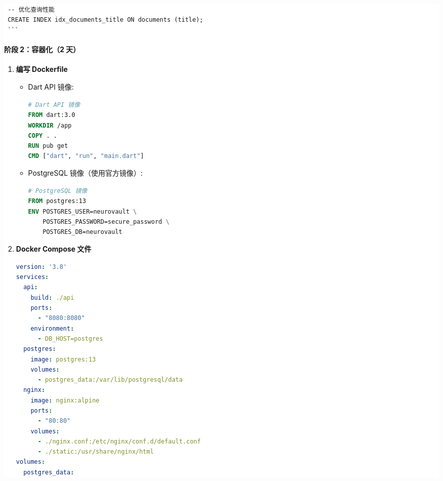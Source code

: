     -- 优化查询性能
     CREATE INDEX idx_documents_title ON documents (title);
     ```

#### **阶段 2：容器化（2 天）**
1. **编写 Dockerfile**
   - Dart API 镜像:
     ```dockerfile
     # Dart API 镜像
     FROM dart:3.0
     WORKDIR /app
     COPY . .
     RUN pub get
     CMD ["dart", "run", "main.dart"]
     ```
   - PostgreSQL 镜像（使用官方镜像）:
     ```dockerfile
     # PostgreSQL 镜像
     FROM postgres:13
     ENV POSTGRES_USER=neurovault \
         POSTGRES_PASSWORD=secure_password \
         POSTGRES_DB=neurovault
     ```

2. **Docker Compose 文件**
   ```yaml
   version: '3.8'
   services:
     api:
       build: ./api
       ports:
         - "8080:8080"
       environment:
         - DB_HOST=postgres
     postgres:
       image: postgres:13
       volumes:
         - postgres_data:/var/lib/postgresql/data
     nginx:
       image: nginx:alpine
       ports:
         - "80:80"
       volumes:
         - ./nginx.conf:/etc/nginx/conf.d/default.conf
         - ./static:/usr/share/nginx/html
   volumes:
     postgres_data:
   ```
